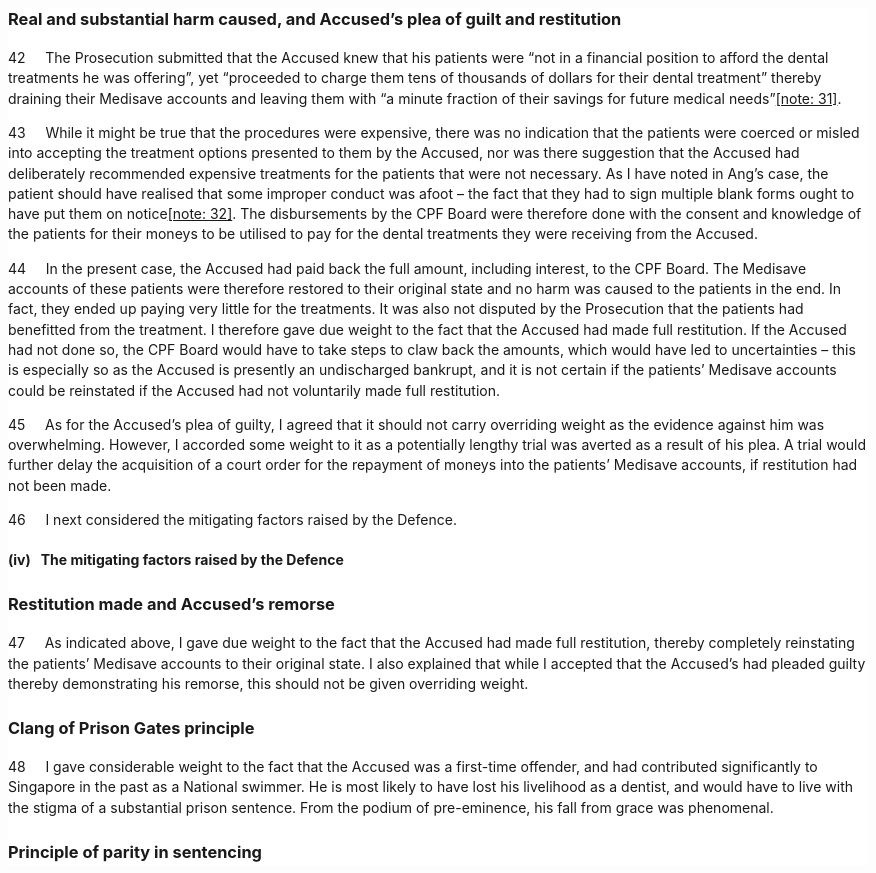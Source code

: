 ### Real and substantial harm caused, and Accused’s plea of guilt and restitution

42     The Prosecution submitted that the Accused knew that his patients were “not in a financial position to afford the dental treatments he was offering”, yet “proceeded to charge them tens of thousands of dollars for their dental treatment” thereby draining their Medisave accounts and leaving them with “a minute fraction of their savings for future medical needs”[\[note: 31\]](#Ftn_31).

43     While it might be true that the procedures were expensive, there was no indication that the patients were coerced or misled into accepting the treatment options presented to them by the Accused, nor was there suggestion that the Accused had deliberately recommended expensive treatments for the patients that were not necessary. As I have noted in Ang’s case, the patient should have realised that some improper conduct was afoot – the fact that they had to sign multiple blank forms ought to have put them on notice[\[note: 32\]](#Ftn_32). The disbursements by the CPF Board were therefore done with the consent and knowledge of the patients for their moneys to be utilised to pay for the dental treatments they were receiving from the Accused.

44     In the present case, the Accused had paid back the full amount, including interest, to the CPF Board. The Medisave accounts of these patients were therefore restored to their original state and no harm was caused to the patients in the end. In fact, they ended up paying very little for the treatments. It was also not disputed by the Prosecution that the patients had benefitted from the treatment. I therefore gave due weight to the fact that the Accused had made full restitution. If the Accused had not done so, the CPF Board would have to take steps to claw back the amounts, which would have led to uncertainties – this is especially so as the Accused is presently an undischarged bankrupt, and it is not certain if the patients’ Medisave accounts could be reinstated if the Accused had not voluntarily made full restitution.

45     As for the Accused’s plea of guilty, I agreed that it should not carry overriding weight as the evidence against him was overwhelming. However, I accorded some weight to it as a potentially lengthy trial was averted as a result of his plea. A trial would further delay the acquisition of a court order for the repayment of moneys into the patients’ Medisave accounts, if restitution had not been made.

46     I next considered the mitigating factors raised by the Defence.

#### (iv)   The mitigating factors raised by the Defence

### Restitution made and Accused’s remorse

47     As indicated above, I gave due weight to the fact that the Accused had made full restitution, thereby completely reinstating the patients’ Medisave accounts to their original state. I also explained that while I accepted that the Accused’s had pleaded guilty thereby demonstrating his remorse, this should not be given overriding weight.

### Clang of Prison Gates principle

48     I gave considerable weight to the fact that the Accused was a first-time offender, and had contributed significantly to Singapore in the past as a National swimmer. He is most likely to have lost his livelihood as a dentist, and would have to live with the stigma of a substantial prison sentence. From the podium of pre-eminence, his fall from grace was phenomenal.

### Principle of parity in sentencing
